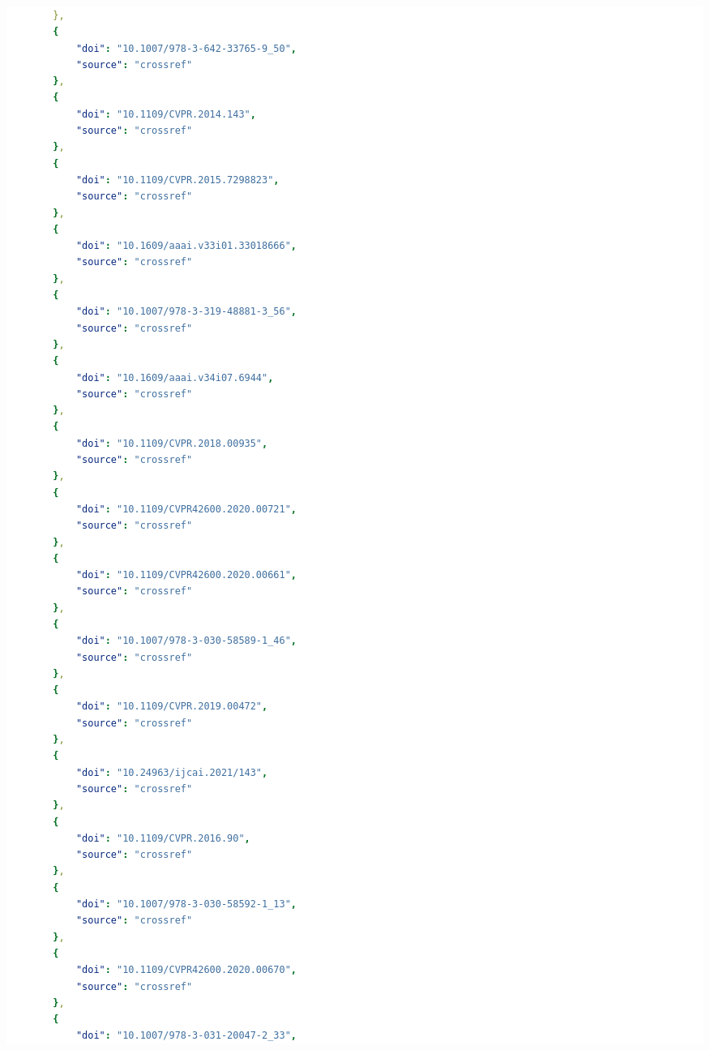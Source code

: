 ```yaml
        },
        {
            "doi": "10.1007/978-3-642-33765-9_50",
            "source": "crossref"
        },
        {
            "doi": "10.1109/CVPR.2014.143",
            "source": "crossref"
        },
        {
            "doi": "10.1109/CVPR.2015.7298823",
            "source": "crossref"
        },
        {
            "doi": "10.1609/aaai.v33i01.33018666",
            "source": "crossref"
        },
        {
            "doi": "10.1007/978-3-319-48881-3_56",
            "source": "crossref"
        },
        {
            "doi": "10.1609/aaai.v34i07.6944",
            "source": "crossref"
        },
        {
            "doi": "10.1109/CVPR.2018.00935",
            "source": "crossref"
        },
        {
            "doi": "10.1109/CVPR42600.2020.00721",
            "source": "crossref"
        },
        {
            "doi": "10.1109/CVPR42600.2020.00661",
            "source": "crossref"
        },
        {
            "doi": "10.1007/978-3-030-58589-1_46",
            "source": "crossref"
        },
        {
            "doi": "10.1109/CVPR.2019.00472",
            "source": "crossref"
        },
        {
            "doi": "10.24963/ijcai.2021/143",
            "source": "crossref"
        },
        {
            "doi": "10.1109/CVPR.2016.90",
            "source": "crossref"
        },
        {
            "doi": "10.1007/978-3-030-58592-1_13",
            "source": "crossref"
        },
        {
            "doi": "10.1109/CVPR42600.2020.00670",
            "source": "crossref"
        },
        {
            "doi": "10.1007/978-3-031-20047-2_33",
```